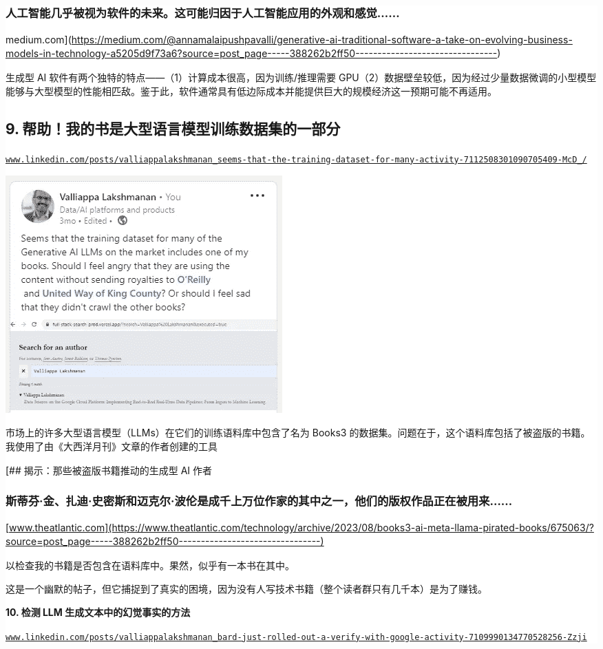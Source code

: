 ### 人工智能几乎被视为软件的未来。这可能归因于人工智能应用的外观和感觉……

medium.com](https://medium.com/@annamalaipushpavalli/generative-ai-traditional-software-a-take-on-evolving-business-models-in-technology-a5205d9f73a6?source=post_page-----388262b2ff50--------------------------------)

生成型 AI 软件有两个独特的特点——（1）计算成本很高，因为训练/推理需要 GPU（2）数据壁垒较低，因为经过少量数据微调的小型模型能够与大型模型的性能相匹敌。鉴于此，软件通常具有低边际成本并能提供巨大的规模经济这一预期可能不再适用。

## 9\. 帮助！我的书是大型语言模型训练数据集的一部分

[`www.linkedin.com/posts/valliappalakshmanan_seems-that-the-training-dataset-for-many-activity-7112508301090705409-McD_/`](https://www.linkedin.com/posts/valliappalakshmanan_seems-that-the-training-dataset-for-many-activity-7112508301090705409-McD_/?utm_source=share&utm_medium=member_desktop)

![](img/c15f521ebff23282745744e1f8e7fb48.png)

市场上的许多大型语言模型（LLMs）在它们的训练语料库中包含了名为 Books3 的数据集。问题在于，这个语料库包括了被盗版的书籍。我使用了由《大西洋月刊》文章的作者创建的工具

[](https://www.theatlantic.com/technology/archive/2023/08/books3-ai-meta-llama-pirated-books/675063/?source=post_page-----388262b2ff50--------------------------------) [## 揭示：那些被盗版书籍推动的生成型 AI 作者

### 斯蒂芬·金、扎迪·史密斯和迈克尔·波伦是成千上万位作家的其中之一，他们的版权作品正在被用来……

[www.theatlantic.com](https://www.theatlantic.com/technology/archive/2023/08/books3-ai-meta-llama-pirated-books/675063/?source=post_page-----388262b2ff50--------------------------------)

以检查我的书籍是否包含在语料库中。果然，似乎有一本书在其中。

这是一个幽默的帖子，但它捕捉到了真实的困境，因为没有人写技术书籍（整个读者群只有几千本）是为了赚钱。

**10\. 检测 LLM 生成文本中的幻觉事实的方法**

[`www.linkedin.com/posts/valliappalakshmanan_bard-just-rolled-out-a-verify-with-google-activity-7109990134770528256-Zzji`](https://www.linkedin.com/posts/valliappalakshmanan_bard-just-rolled-out-a-verify-with-google-activity-7109990134770528256-Zzji?utm_source=share&utm_medium=member_desktop)
